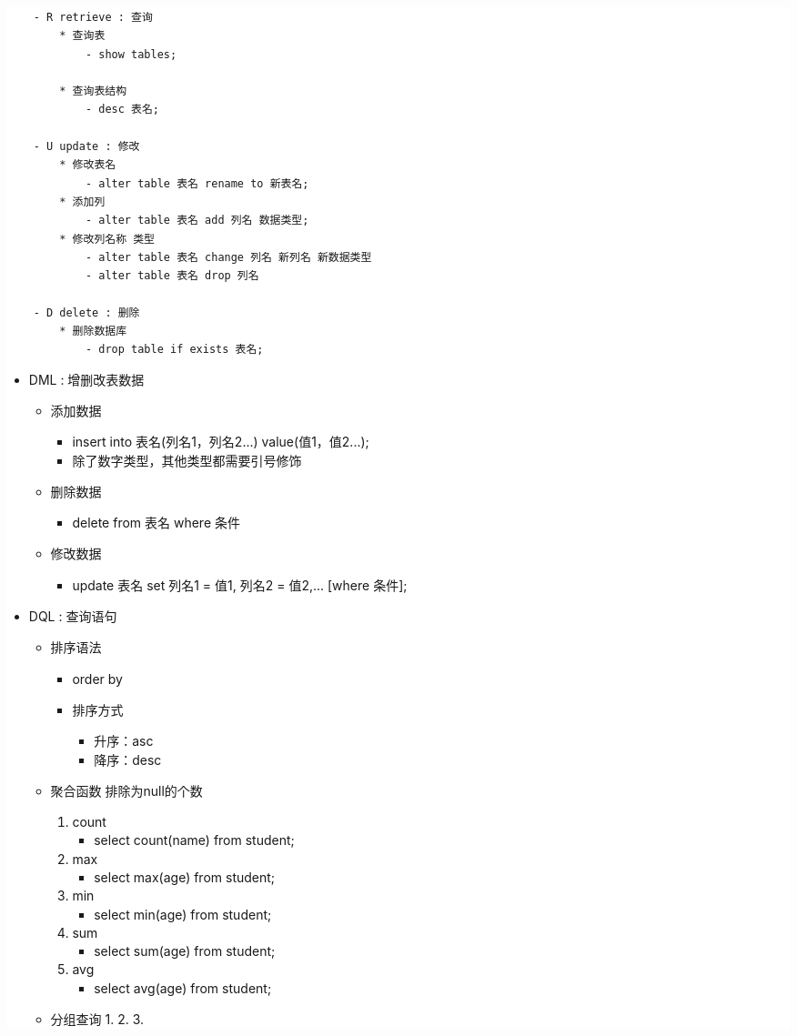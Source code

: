 
        - R retrieve : 查询
            * 查询表
                - show tables;

            * 查询表结构
                - desc 表名;

        - U update : 修改
            * 修改表名
                - alter table 表名 rename to 新表名;
            * 添加列
                - alter table 表名 add 列名 数据类型;
            * 修改列名称 类型
                - alter table 表名 change 列名 新列名 新数据类型
                - alter table 表名 drop 列名

        - D delete : 删除
            * 删除数据库
                - drop table if exists 表名;

- DML : 增删改表数据
    * 添加数据
        - insert into 表名(列名1，列名2...) value(值1，值2...);
        - 除了数字类型，其他类型都需要引号修饰

    * 删除数据
        - delete from 表名 where 条件
    * 修改数据 
        - update 表名 set 列名1 = 值1, 列名2 = 值2,... [where 条件];
        
- DQL : 查询语句
    * 排序语法
        - order by

        - 排序方式
            * 升序：asc
            * 降序：desc

    * 聚合函数 排除为null的个数
        1. count
            - select count(name) from student;
        2. max
            - select max(age) from student;
        3. min
            - select min(age) from student;
        4. sum
            - select sum(age) from student;
        5. avg
            - select avg(age) from student;
    
    * 分组查询
        1. 
        2. 
        3. 
